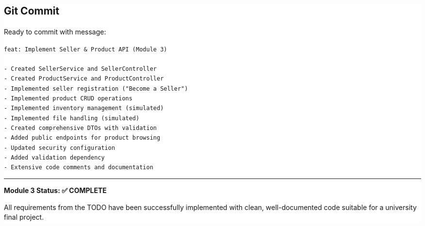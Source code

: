## Git Commit

Ready to commit with message:
```
feat: Implement Seller & Product API (Module 3)

- Created SellerService and SellerController
- Created ProductService and ProductController
- Implemented seller registration ("Become a Seller")
- Implemented product CRUD operations
- Implemented inventory management (simulated)
- Implemented file handling (simulated)
- Created comprehensive DTOs with validation
- Added public endpoints for product browsing
- Updated security configuration
- Added validation dependency
- Extensive code comments and documentation
```

---

**Module 3 Status: ✅ COMPLETE**

All requirements from the TODO have been successfully implemented with clean, well-documented code suitable for a university final project.
